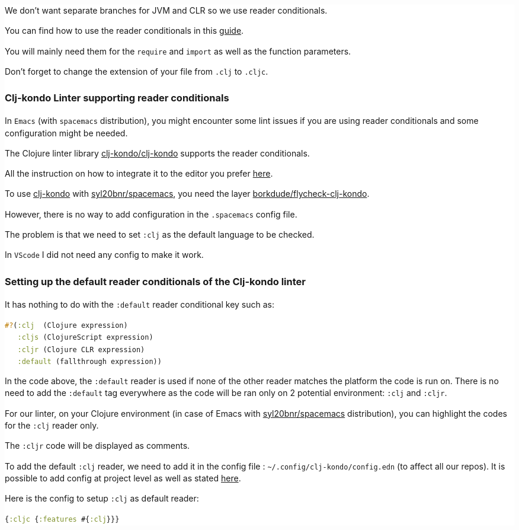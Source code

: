 We don’t want separate branches for JVM and CLR so we use reader conditionals.

You can find how to use the reader conditionals in this [guide](https://clojure.org/guides/reader_conditionals).

You will mainly need them for the `require` and `import` as well as the function parameters.

Don’t forget to change the extension of your file from `.clj` to `.cljc`.

### Clj-kondo Linter supporting reader conditionals

In `Emacs` (with `spacemacs` distribution), you might encounter some lint issues if you are using reader conditionals and some configuration might be needed.

The Clojure linter library  [clj-kondo/clj-kondo](https://github.com/clj-kondo/clj-kondo) supports the reader conditionals.

All the instruction on how to integrate it to the editor you prefer [here](https://github.com/clj-kondo/clj-kondo/blob/master/doc/editor-integration.md).

To use [clj-kondo](https://github.com/clj-kondo/clj-kondo) with [syl20bnr/spacemacs](https://github.com/syl20bnr/spacemacs), you need the layer [borkdude/flycheck-clj-kondo](https://github.com/borkdude/flycheck-clj-kondo).

However, there is no way to add configuration in the `.spacemacs` config file.

The problem is that we need to set `:clj` as the default language to be checked.

In `VScode` I did not need any config to make it work.

### Setting up the default reader conditionals of the Clj-kondo linter

It has nothing to do with the `:default` reader conditional key such as:

```clojure
#?(:clj  (Clojure expression)
   :cljs (ClojureScript expression)
   :cljr (Clojure CLR expression)
   :default (fallthrough expression))
```

In the code above, the `:default` reader is used if none of the other reader matches the platform the code is run on. There is no need to add the `:default` tag everywhere as the code will be ran only on 2 potential environment: `:clj` and `:cljr`.

For our linter, on your Clojure environment (in case of Emacs with [syl20bnr/spacemacs](https://github.com/syl20bnr/spacemacs) distribution), you can highlight the codes for the `:clj` reader only.

The `:cljr` code will be displayed as comments. 

To add the default `:clj` reader, we need to add it in the config file : `~/.config/clj-kondo/config.edn` (to affect all our repos). It is possible to add config at project level as well as stated [here](https://cljdoc.org/d/clj-kondo/clj-kondo/2020.09.09/doc/configuration).

Here is the config to setup `:clj` as default reader:

```clojure
{:cljc {:features #{:clj}}}
```

